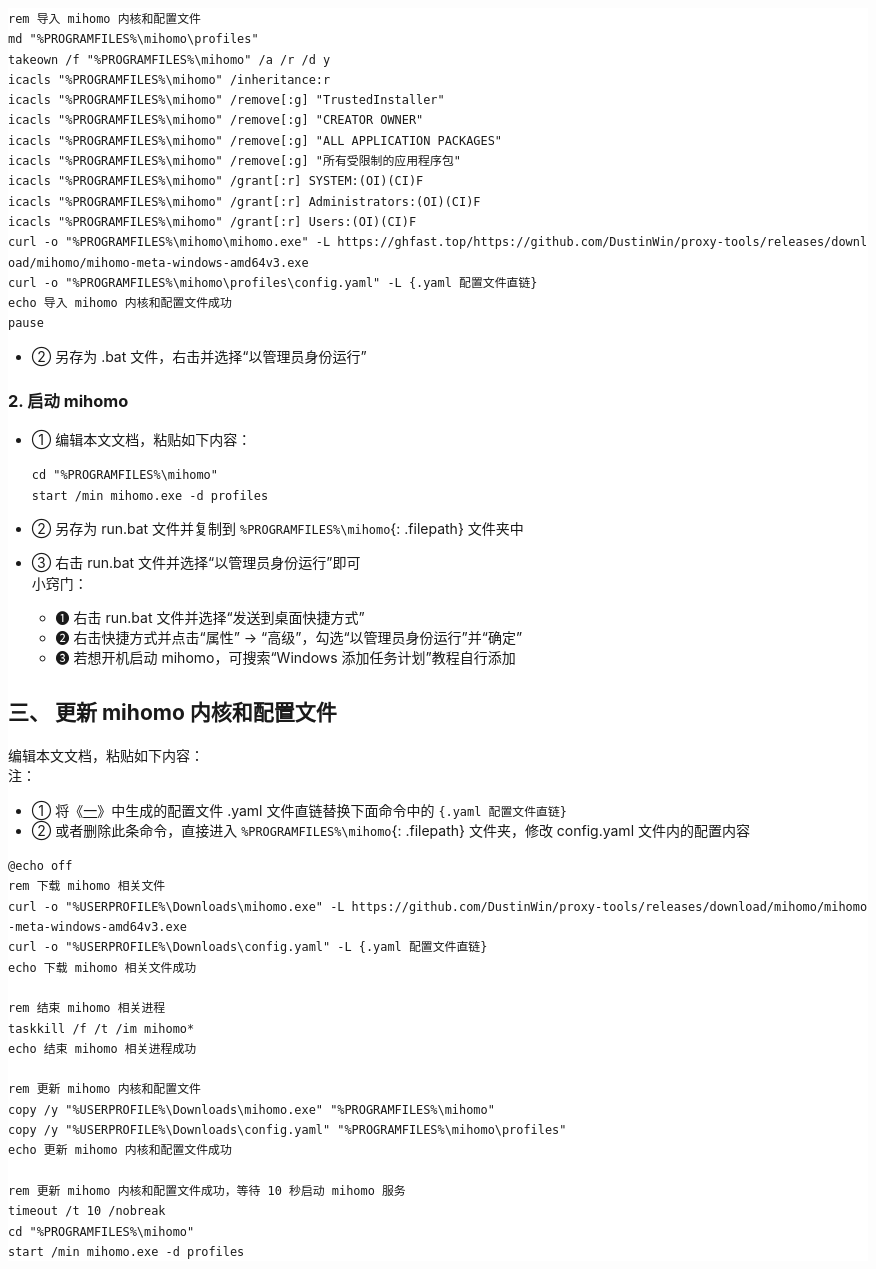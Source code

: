   ```shell
  rem 导入 mihomo 内核和配置文件
  md "%PROGRAMFILES%\mihomo\profiles"
  takeown /f "%PROGRAMFILES%\mihomo" /a /r /d y
  icacls "%PROGRAMFILES%\mihomo" /inheritance:r
  icacls "%PROGRAMFILES%\mihomo" /remove[:g] "TrustedInstaller"
  icacls "%PROGRAMFILES%\mihomo" /remove[:g] "CREATOR OWNER"
  icacls "%PROGRAMFILES%\mihomo" /remove[:g] "ALL APPLICATION PACKAGES"
  icacls "%PROGRAMFILES%\mihomo" /remove[:g] "所有受限制的应用程序包"
  icacls "%PROGRAMFILES%\mihomo" /grant[:r] SYSTEM:(OI)(CI)F
  icacls "%PROGRAMFILES%\mihomo" /grant[:r] Administrators:(OI)(CI)F
  icacls "%PROGRAMFILES%\mihomo" /grant[:r] Users:(OI)(CI)F
  curl -o "%PROGRAMFILES%\mihomo\mihomo.exe" -L https://ghfast.top/https://github.com/DustinWin/proxy-tools/releases/download/mihomo/mihomo-meta-windows-amd64v3.exe
  curl -o "%PROGRAMFILES%\mihomo\profiles\config.yaml" -L {.yaml 配置文件直链}
  echo 导入 mihomo 内核和配置文件成功
  pause
  ```

- ② 另存为 .bat 文件，右击并选择“以管理员身份运行”

### 2. 启动 mihomo
- ① 编辑本文文档，粘贴如下内容：

  ```shell
  cd "%PROGRAMFILES%\mihomo"
  start /min mihomo.exe -d profiles
  ```

- ② 另存为 run.bat 文件并复制到 `%PROGRAMFILES%\mihomo`{: .filepath} 文件夹中
- ③ 右击 run.bat 文件并选择“以管理员身份运行”即可  
  小窍门：
  - ➊ 右击 run.bat 文件并选择“发送到桌面快捷方式”
  - ➋ 右击快捷方式并点击“属性” → “高级”，勾选“以管理员身份运行”并“确定”
  - ➌ 若想开机启动 mihomo，可搜索“Windows 添加任务计划”教程自行添加

## 三、 更新 mihomo 内核和配置文件
编辑本文文档，粘贴如下内容：  
注：
- ① 将《[一](https://proxy-tutorials.dustinwin.top/posts/share-windows-mihomo-ruleset/#%E4%B8%80-%E7%94%9F%E6%88%90%E9%85%8D%E7%BD%AE%E6%96%87%E4%BB%B6-yaml-%E6%96%87%E4%BB%B6%E7%9B%B4%E9%93%BE)》中生成的配置文件 .yaml 文件直链替换下面命令中的 `{.yaml 配置文件直链}`
- ② 或者删除此条命令，直接进入 `%PROGRAMFILES%\mihomo`{: .filepath} 文件夹，修改 config.yaml 文件内的配置内容

```shell
@echo off
rem 下载 mihomo 相关文件
curl -o "%USERPROFILE%\Downloads\mihomo.exe" -L https://github.com/DustinWin/proxy-tools/releases/download/mihomo/mihomo-meta-windows-amd64v3.exe
curl -o "%USERPROFILE%\Downloads\config.yaml" -L {.yaml 配置文件直链}
echo 下载 mihomo 相关文件成功

rem 结束 mihomo 相关进程
taskkill /f /t /im mihomo*
echo 结束 mihomo 相关进程成功

rem 更新 mihomo 内核和配置文件
copy /y "%USERPROFILE%\Downloads\mihomo.exe" "%PROGRAMFILES%\mihomo"
copy /y "%USERPROFILE%\Downloads\config.yaml" "%PROGRAMFILES%\mihomo\profiles"
echo 更新 mihomo 内核和配置文件成功

rem 更新 mihomo 内核和配置文件成功，等待 10 秒启动 mihomo 服务
timeout /t 10 /nobreak
cd "%PROGRAMFILES%\mihomo"
start /min mihomo.exe -d profiles
```